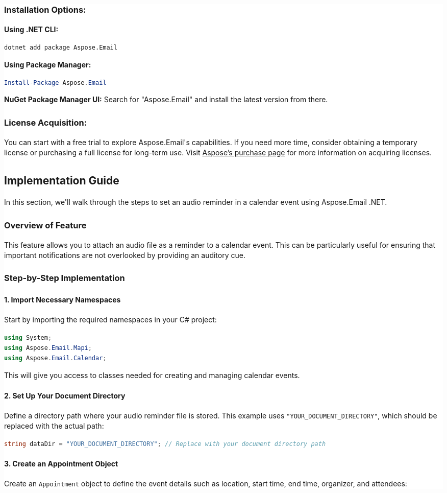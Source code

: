 ### Installation Options:

**Using .NET CLI:**
```bash
dotnet add package Aspose.Email
```

**Using Package Manager:**
```powershell
Install-Package Aspose.Email
```

**NuGet Package Manager UI:**
Search for "Aspose.Email" and install the latest version from there.

### License Acquisition:
You can start with a free trial to explore Aspose.Email's capabilities. If you need more time, consider obtaining a temporary license or purchasing a full license for long-term use. Visit [Aspose’s purchase page](https://purchase.aspose.com/buy) for more information on acquiring licenses.

## Implementation Guide
In this section, we'll walk through the steps to set an audio reminder in a calendar event using Aspose.Email .NET.

### Overview of Feature
This feature allows you to attach an audio file as a reminder to a calendar event. This can be particularly useful for ensuring that important notifications are not overlooked by providing an auditory cue.

### Step-by-Step Implementation

#### 1. Import Necessary Namespaces
Start by importing the required namespaces in your C# project:

```csharp
using System;
using Aspose.Email.Mapi;
using Aspose.Email.Calendar;
```

This will give you access to classes needed for creating and managing calendar events.

#### 2. Set Up Your Document Directory
Define a directory path where your audio reminder file is stored. This example uses `"YOUR_DOCUMENT_DIRECTORY"`, which should be replaced with the actual path:

```csharp
string dataDir = "YOUR_DOCUMENT_DIRECTORY"; // Replace with your document directory path
```

#### 3. Create an Appointment Object
Create an `Appointment` object to define the event details such as location, start time, end time, organizer, and attendees:
